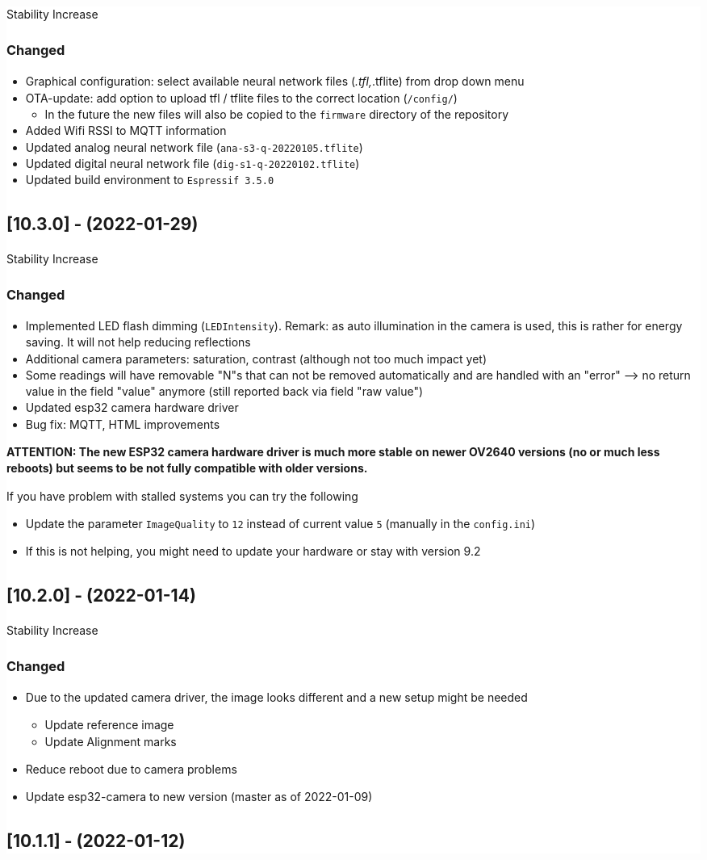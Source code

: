 Stability Increase

### Changed

-   Graphical configuration: select available neural network files (_.tfl,_.tflite) from drop down menu
-   OTA-update: add option to upload tfl / tflite files to the correct location (`/config/`)
    -   In the future the new files will also be copied to the `firmware` directory of the repository
-   Added Wifi RSSI to MQTT information
-   Updated analog neural network file (`ana-s3-q-20220105.tflite`)
-   Updated digital neural network file (`dig-s1-q-20220102.tflite`)
-   Updated build environment to `Espressif 3.5.0`

## [10.3.0] - (2022-01-29)

Stability Increase

### Changed

-   Implemented LED flash dimming (`LEDIntensity`).
    Remark: as auto illumination in the camera is used, this is rather for energy saving. It will not help reducing reflections
-   Additional camera parameters: saturation, contrast (although not too much impact yet)
-   Some readings will have removable "N"s that can not be removed automatically and are handled with an "error" --> no return value in the field "value" anymore (still reported back via field "raw value")
-   Updated esp32 camera hardware driver
-   Bug fix: MQTT, HTML improvements

**ATTENTION:  The new ESP32 camera hardware driver is much more stable on newer OV2640 versions (no or much less reboots) but seems to be not fully compatible with older versions.**

If you have problem with stalled systems you can try the following

-   Update the parameter `ImageQuality` to `12` instead of current value `5` (manually in the `config.ini`)

-   If this is not helping, you might need to update your hardware or stay with version 9.2

## [10.2.0] - (2022-01-14)

Stability Increase

### Changed

-   Due to the updated camera driver, the image looks different and a new setup might be needed

    -   Update reference image
    -   Update Alignment marks

-   Reduce reboot due to camera problems

-   Update esp32-camera to new version (master as of 2022-01-09)

## [10.1.1] - (2022-01-12)


[15.0.3]: https://github.com/jomjol/AI-on-the-edge-device/compare/v14.0.3...v15.0.3
[14.0.3]: https://github.com/jomjol/AI-on-the-edge-device/compare/v13.0.8...v14.0.3
[13.0.8]: https://github.com/jomjol/AI-on-the-edge-device/compare/v12.0.1...v13.0.8
[13.0.7]: https://github.com/jomjol/AI-on-the-edge-device/compare/v12.0.1...v13.0.7
[13.0.5]: https://github.com/jomjol/AI-on-the-edge-device/compare/v12.0.1...v13.0.5
[13.0.4]: https://github.com/jomjol/AI-on-the-edge-device/compare/v12.0.1...v13.0.4
[13.0.1]: https://github.com/jomjol/AI-on-the-edge-device/compare/v12.0.1...v13.0.1
[12.0.1]: https://github.com/jomjol/AI-on-the-edge-device/compare/v11.3.1...v12.0.1
[11.4.3]: https://github.com/haverland/AI-on-the-edge-device/compare/v10.6.2...v11.4.3
[11.4.2]: https://github.com/haverland/AI-on-the-edge-device/compare/v10.6.2...v11.4.2
[11.3.9]: https://github.com/haverland/AI-on-the-edge-device/compare/v10.6.2...v11.3.9